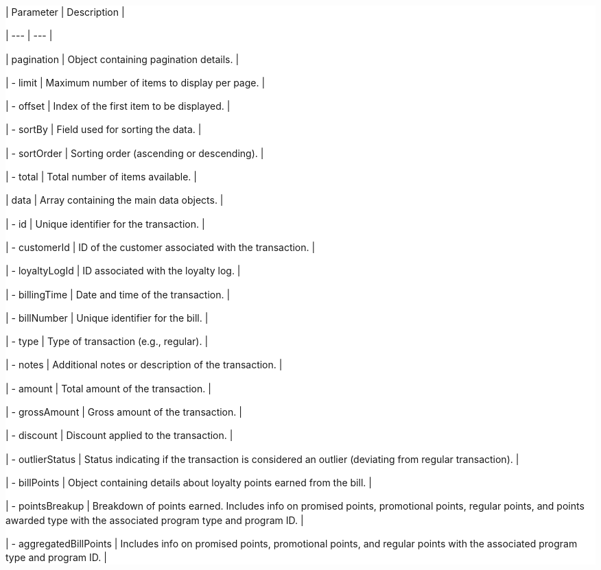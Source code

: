 

| Parameter | Description |

| --- | --- |

| pagination | Object containing pagination details. |

| - limit | Maximum number of items to display per page. |

| - offset | Index of the first item to be displayed. |

| - sortBy | Field used for sorting the data. |

| - sortOrder | Sorting order (ascending or descending). |

| - total | Total number of items available. |

| data | Array containing the main data objects. |

| - id | Unique identifier for the transaction. |

| - customerId | ID of the customer associated with the transaction. |

| - loyaltyLogId | ID associated with the loyalty log. |

| - billingTime | Date and time of the transaction. |

| - billNumber | Unique identifier for the bill. |

| - type | Type of transaction (e.g., regular). |

| - notes | Additional notes or description of the transaction. |

| - amount | Total amount of the transaction. |

| - grossAmount | Gross amount of the transaction. |

| - discount | Discount applied to the transaction. |

| - outlierStatus | Status indicating if the transaction is considered an outlier (deviating from regular transaction). |

| - billPoints | Object containing details about loyalty points earned from the bill. |

| - pointsBreakup | Breakdown of points earned. Includes info on promised points, promotional points, regular points, and points awarded type with the associated program type and program ID. |

| - aggregatedBillPoints | Includes info on promised points, promotional points, and regular points with the associated program type and program ID. |
